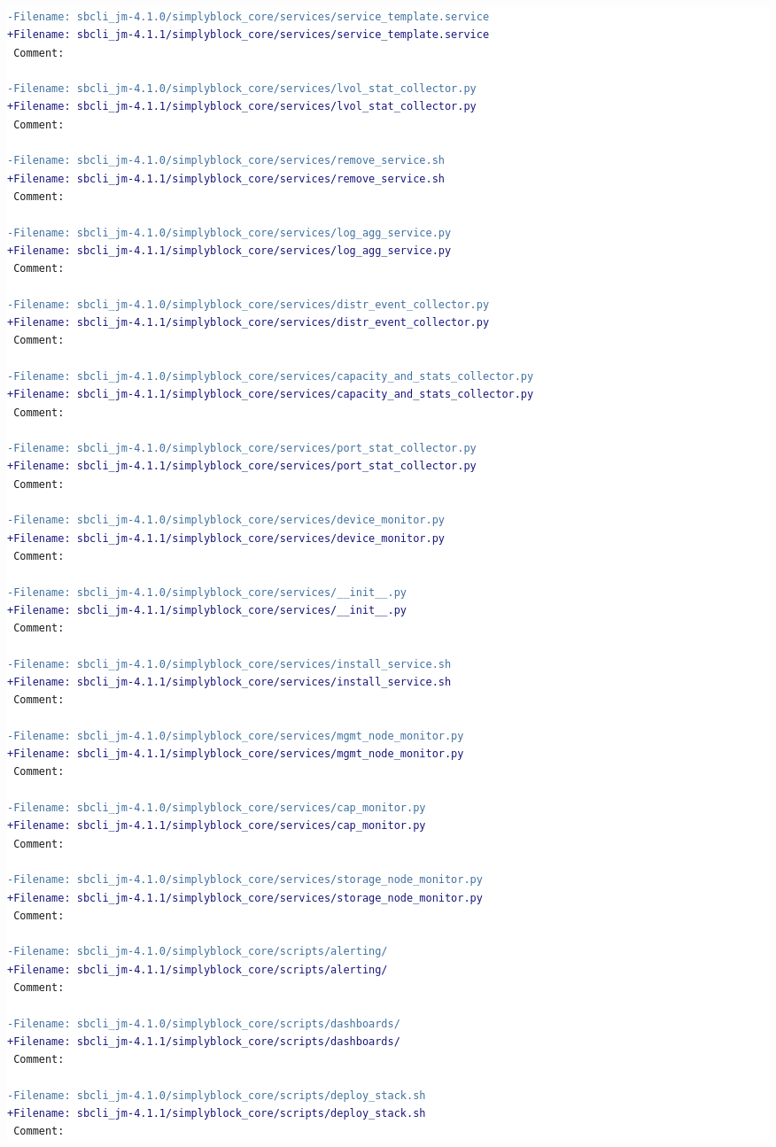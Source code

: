 ```diff
-Filename: sbcli_jm-4.1.0/simplyblock_core/services/service_template.service
+Filename: sbcli_jm-4.1.1/simplyblock_core/services/service_template.service
 Comment: 
 
-Filename: sbcli_jm-4.1.0/simplyblock_core/services/lvol_stat_collector.py
+Filename: sbcli_jm-4.1.1/simplyblock_core/services/lvol_stat_collector.py
 Comment: 
 
-Filename: sbcli_jm-4.1.0/simplyblock_core/services/remove_service.sh
+Filename: sbcli_jm-4.1.1/simplyblock_core/services/remove_service.sh
 Comment: 
 
-Filename: sbcli_jm-4.1.0/simplyblock_core/services/log_agg_service.py
+Filename: sbcli_jm-4.1.1/simplyblock_core/services/log_agg_service.py
 Comment: 
 
-Filename: sbcli_jm-4.1.0/simplyblock_core/services/distr_event_collector.py
+Filename: sbcli_jm-4.1.1/simplyblock_core/services/distr_event_collector.py
 Comment: 
 
-Filename: sbcli_jm-4.1.0/simplyblock_core/services/capacity_and_stats_collector.py
+Filename: sbcli_jm-4.1.1/simplyblock_core/services/capacity_and_stats_collector.py
 Comment: 
 
-Filename: sbcli_jm-4.1.0/simplyblock_core/services/port_stat_collector.py
+Filename: sbcli_jm-4.1.1/simplyblock_core/services/port_stat_collector.py
 Comment: 
 
-Filename: sbcli_jm-4.1.0/simplyblock_core/services/device_monitor.py
+Filename: sbcli_jm-4.1.1/simplyblock_core/services/device_monitor.py
 Comment: 
 
-Filename: sbcli_jm-4.1.0/simplyblock_core/services/__init__.py
+Filename: sbcli_jm-4.1.1/simplyblock_core/services/__init__.py
 Comment: 
 
-Filename: sbcli_jm-4.1.0/simplyblock_core/services/install_service.sh
+Filename: sbcli_jm-4.1.1/simplyblock_core/services/install_service.sh
 Comment: 
 
-Filename: sbcli_jm-4.1.0/simplyblock_core/services/mgmt_node_monitor.py
+Filename: sbcli_jm-4.1.1/simplyblock_core/services/mgmt_node_monitor.py
 Comment: 
 
-Filename: sbcli_jm-4.1.0/simplyblock_core/services/cap_monitor.py
+Filename: sbcli_jm-4.1.1/simplyblock_core/services/cap_monitor.py
 Comment: 
 
-Filename: sbcli_jm-4.1.0/simplyblock_core/services/storage_node_monitor.py
+Filename: sbcli_jm-4.1.1/simplyblock_core/services/storage_node_monitor.py
 Comment: 
 
-Filename: sbcli_jm-4.1.0/simplyblock_core/scripts/alerting/
+Filename: sbcli_jm-4.1.1/simplyblock_core/scripts/alerting/
 Comment: 
 
-Filename: sbcli_jm-4.1.0/simplyblock_core/scripts/dashboards/
+Filename: sbcli_jm-4.1.1/simplyblock_core/scripts/dashboards/
 Comment: 
 
-Filename: sbcli_jm-4.1.0/simplyblock_core/scripts/deploy_stack.sh
+Filename: sbcli_jm-4.1.1/simplyblock_core/scripts/deploy_stack.sh
 Comment: 
```
